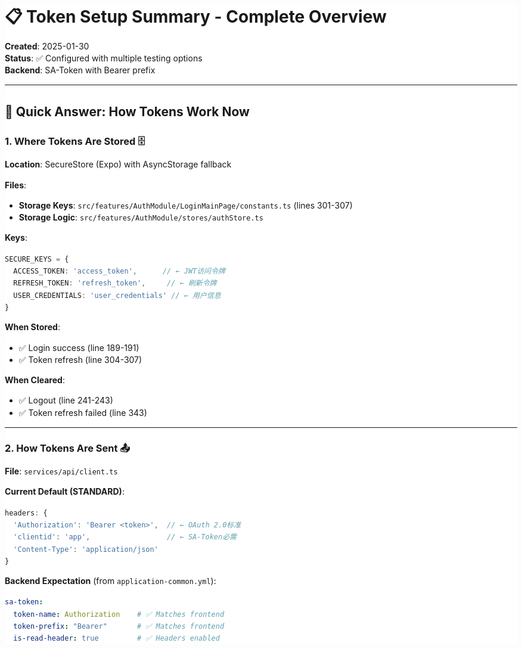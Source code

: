 # 📋 Token Setup Summary - Complete Overview

**Created**: 2025-01-30  
**Status**: ✅ Configured with multiple testing options  
**Backend**: SA-Token with Bearer prefix

---

## 🎯 Quick Answer: How Tokens Work Now

### 1. **Where Tokens Are Stored** 🗄️

**Location**: SecureStore (Expo) with AsyncStorage fallback

**Files**:
- **Storage Keys**: `src/features/AuthModule/LoginMainPage/constants.ts` (lines 301-307)
- **Storage Logic**: `src/features/AuthModule/stores/authStore.ts`

**Keys**:
```typescript
SECURE_KEYS = {
  ACCESS_TOKEN: 'access_token',      // ← JWT访问令牌
  REFRESH_TOKEN: 'refresh_token',     // ← 刷新令牌
  USER_CREDENTIALS: 'user_credentials' // ← 用户信息
}
```

**When Stored**:
- ✅ Login success (line 189-191)
- ✅ Token refresh (line 304-307)

**When Cleared**:
- ✅ Logout (line 241-243)
- ✅ Token refresh failed (line 343)

---

### 2. **How Tokens Are Sent** 📤

**File**: `services/api/client.ts`

**Current Default (STANDARD)**:
```typescript
headers: {
  'Authorization': 'Bearer <token>',  // ← OAuth 2.0标准
  'clientid': 'app',                  // ← SA-Token必需
  'Content-Type': 'application/json'
}
```

**Backend Expectation** (from `application-common.yml`):
```yaml
sa-token:
  token-name: Authorization    # ✅ Matches frontend
  token-prefix: "Bearer"       # ✅ Matches frontend
  is-read-header: true         # ✅ Headers enabled
```
